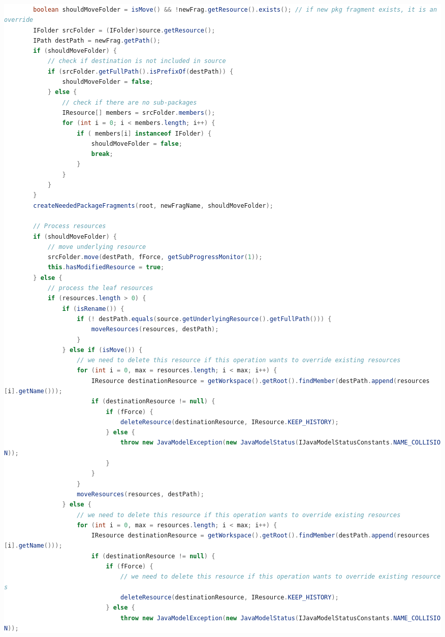```java
		boolean shouldMoveFolder = isMove() && !newFrag.getResource().exists(); // if new pkg fragment exists, it is an override
		IFolder srcFolder = (IFolder)source.getResource();
		IPath destPath = newFrag.getPath();
		if (shouldMoveFolder) {
			// check if destination is not included in source
			if (srcFolder.getFullPath().isPrefixOf(destPath)) {
				shouldMoveFolder = false;
			} else {
				// check if there are no sub-packages
				IResource[] members = srcFolder.members();
				for (int i = 0; i < members.length; i++) {
					if ( members[i] instanceof IFolder) {
						shouldMoveFolder = false;
						break;
					}
				}
			}	
		}
		createNeededPackageFragments(root, newFragName, shouldMoveFolder);

		// Process resources
		if (shouldMoveFolder) {
			// move underlying resource
			srcFolder.move(destPath, fForce, getSubProgressMonitor(1));
			this.hasModifiedResource = true;
		} else {
			// process the leaf resources
			if (resources.length > 0) {
				if (isRename()) {
					if (! destPath.equals(source.getUnderlyingResource().getFullPath())) {
						moveResources(resources, destPath);
					}
				} else if (isMove()) {
					// we need to delete this resource if this operation wants to override existing resources
					for (int i = 0, max = resources.length; i < max; i++) {
						IResource destinationResource = getWorkspace().getRoot().findMember(destPath.append(resources[i].getName()));
						if (destinationResource != null) {
							if (fForce) {
								deleteResource(destinationResource, IResource.KEEP_HISTORY);
							} else {
								throw new JavaModelException(new JavaModelStatus(IJavaModelStatusConstants.NAME_COLLISION));
							}
						}
					}
					moveResources(resources, destPath);
				} else {
					// we need to delete this resource if this operation wants to override existing resources
					for (int i = 0, max = resources.length; i < max; i++) {
						IResource destinationResource = getWorkspace().getRoot().findMember(destPath.append(resources[i].getName()));
						if (destinationResource != null) {
							if (fForce) {
								// we need to delete this resource if this operation wants to override existing resources
								deleteResource(destinationResource, IResource.KEEP_HISTORY);
							} else {
								throw new JavaModelException(new JavaModelStatus(IJavaModelStatusConstants.NAME_COLLISION));
```